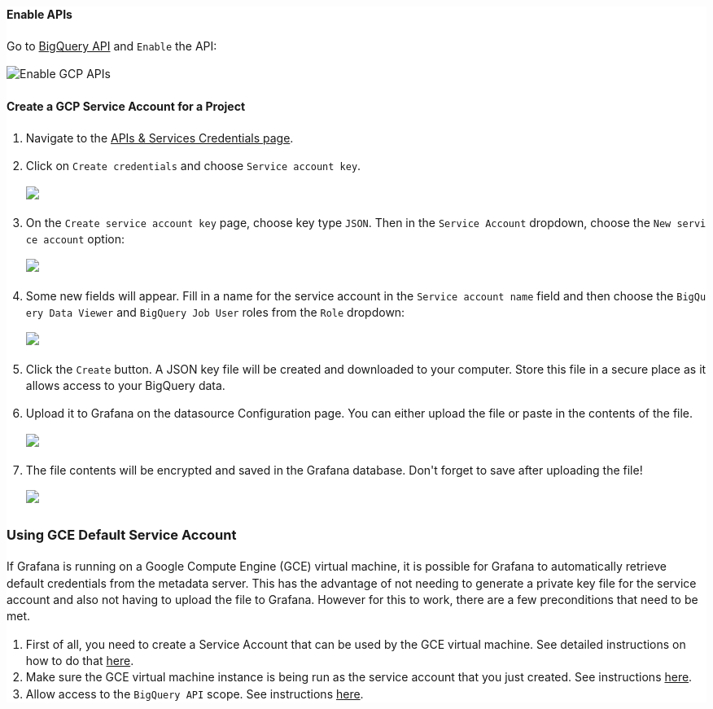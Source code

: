 #### Enable APIs

Go to [BigQuery API](https://console.cloud.google.com/apis/library/bigquery.googleapis.com) and `Enable` the API:

![Enable GCP APIs](https://raw.githubusercontent.com/doitintl/bigquery-grafana/master/img/bigquery_enable_api.png)

#### Create a GCP Service Account for a Project

1. Navigate to the [APIs & Services Credentials page](https://console.cloud.google.com/apis/credentials).
2. Click on `Create credentials` and choose `Service account key`.

   ![](https://raw.githubusercontent.com/doitintl/bigquery-grafana/master/img/createserviceaccountbutton.png)

3. On the `Create service account key` page, choose key type `JSON`. Then in the `Service Account` dropdown, choose the `New service account` option:

   ![](https://raw.githubusercontent.com/doitintl/bigquery-grafana/master/img/newserviceaccount.png)

4. Some new fields will appear. Fill in a name for the service account in the `Service account name` field and then choose the `BigQuery Data Viewer` and `BigQuery Job User` roles from the `Role` dropdown:

   ![](https://raw.githubusercontent.com/doitintl/bigquery-grafana/master/img/bq_service_account_choose_role.png)

5. Click the `Create` button. A JSON key file will be created and downloaded to your computer. Store this file in a secure place as it allows access to your BigQuery data.
6. Upload it to Grafana on the datasource Configuration page. You can either upload the file or paste in the contents of the file.

   ![](https://raw.githubusercontent.com/doitintl/bigquery-grafana/master/img/bq__grafana_upload_key.png)

7. The file contents will be encrypted and saved in the Grafana database. Don't forget to save after uploading the file!

   ![](https://raw.githubusercontent.com/doitintl/bigquery-grafana/master/img/bq_grafana_key_uploaded.png)

### Using GCE Default Service Account

If Grafana is running on a Google Compute Engine (GCE) virtual machine, it is possible for Grafana to automatically retrieve default credentials from the metadata server. This has the advantage of not needing to generate a private key file for the service account and also not having to upload the file to Grafana. However for this to work, there are a few preconditions that need to be met.

1. First of all, you need to create a Service Account that can be used by the GCE virtual machine. See detailed instructions on how to do that [here](https://cloud.google.com/compute/docs/access/create-enable-service-accounts-for-instances#createanewserviceaccount).
2. Make sure the GCE virtual machine instance is being run as the service account that you just created. See instructions [here](https://cloud.google.com/compute/docs/access/create-enable-service-accounts-for-instances#using).
3. Allow access to the `BigQuery API` scope. See instructions [here](https://cloud.google.com/compute/docs/access/create-enable-service-accounts-for-instances#changeserviceaccountandscopes).
